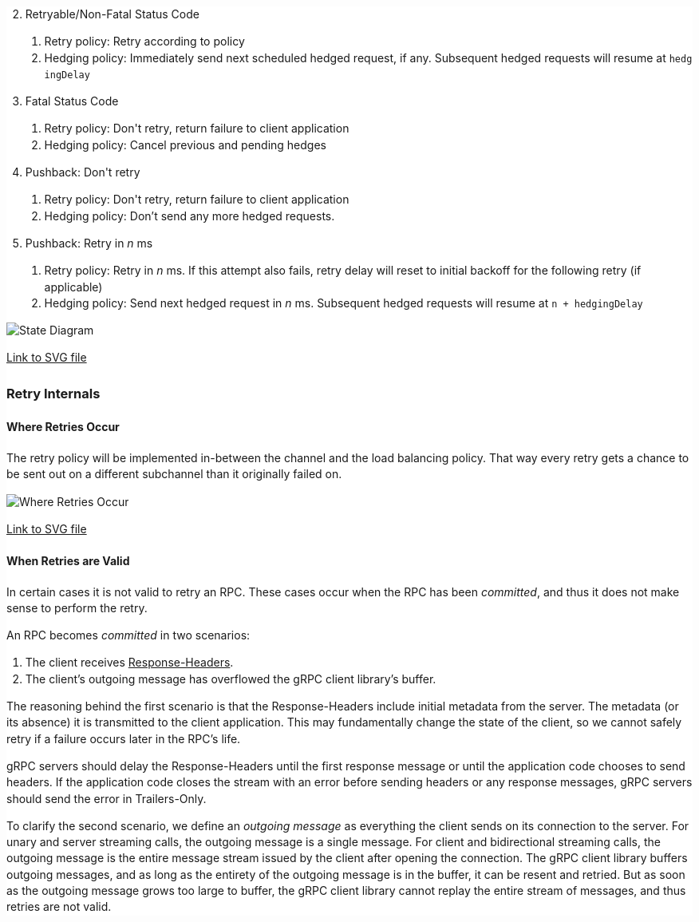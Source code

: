 2. Retryable/Non-Fatal Status Code
    1. Retry policy: Retry according to policy
    2. Hedging policy: Immediately send next scheduled hedged request, if any. Subsequent hedged requests will resume at `hedgingDelay`

3. Fatal Status Code
    1. Retry policy: Don't retry, return failure to client application
    2. Hedging policy: Cancel previous and pending hedges

4. Pushback: Don't retry
    1. Retry policy: Don't retry, return failure to client application
    2. Hedging policy: Don’t send any more hedged requests.

5. Pushback: Retry in *n* ms
    1. Retry policy: Retry in *n* ms. If this attempt also fails, retry delay will reset to initial backoff for the following retry (if applicable)
    2. Hedging policy: Send next hedged request in *n* ms. Subsequent hedged requests will resume at `n + hedgingDelay`

![State Diagram](A6_graphics/StateDiagram.png)

[Link to SVG file](A6_graphics/StateDiagram.svg)

### Retry Internals

#### Where Retries Occur

The retry policy will be implemented in-between the channel and the load balancing policy. That way every retry gets a chance to be sent out on a different subchannel than it originally failed on.

![Where Retries Occur](A6_graphics/WhereRetriesOccur.png)

[Link to SVG file](A6_graphics/WhereRetriesOccur.svg)

#### When Retries are Valid

In certain cases it is not valid to retry an RPC. These cases occur when the RPC has been *committed*, and thus it does not make sense to perform the retry.

An RPC becomes *committed* in two scenarios:

1. The client receives [Response-Headers](https://github.com/grpc/grpc/blob/master/doc/PROTOCOL-HTTP2.md#responses).
2. The client’s outgoing message has overflowed the gRPC client library’s buffer.

The reasoning behind the first scenario is that the Response-Headers include initial metadata from the server. The metadata (or its absence) it is transmitted to the client application. This may fundamentally change the state of the client, so we cannot safely retry if a failure occurs later in the RPC’s life.

gRPC servers should delay the Response-Headers until the first response message or until the application code chooses to send headers. If the application code closes the stream with an error before sending headers or any response messages, gRPC servers should send the error in Trailers-Only.

To clarify the second scenario, we define an *outgoing message* as everything the client sends on its connection to the server. For unary and server streaming calls, the outgoing message is a single message. For client and bidirectional streaming calls, the outgoing message is the entire message stream issued by the client after opening the connection. The gRPC client library buffers outgoing messages, and as long as the entirety of the outgoing message is in the buffer, it can be resent and retried. But as soon as the outgoing message grows too large to buffer, the gRPC client library cannot replay the entire stream of messages, and thus retries are not valid.

